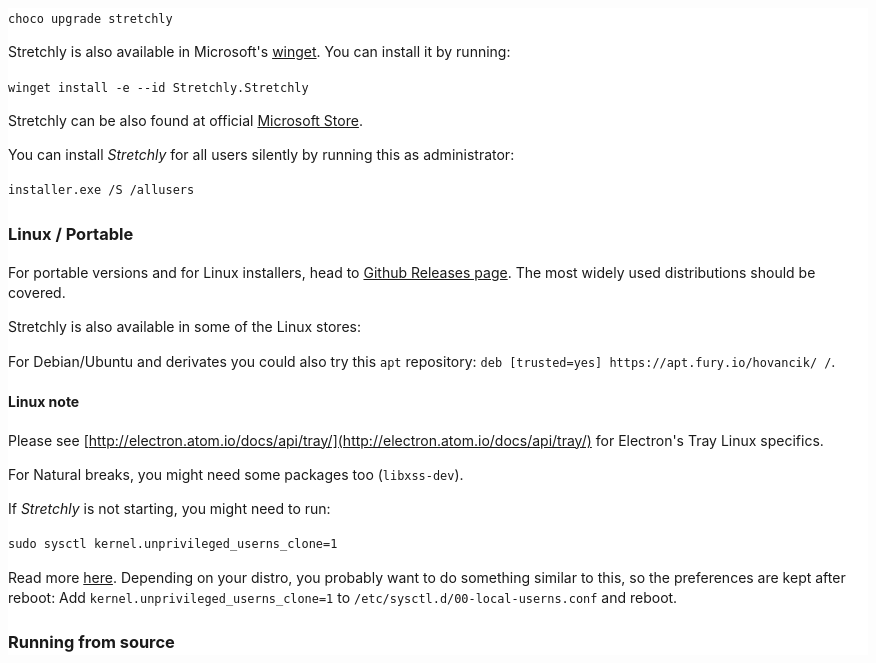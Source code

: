 

```
choco upgrade stretchly
```

Stretchly is also available in Microsoft's [winget](https://docs.microsoft.com/en-us/windows/package-manager/winget/).
You can install it by running:



```
winget install -e --id Stretchly.Stretchly
```

Stretchly can be also found at official [Microsoft Store](https://apps.microsoft.com/store/detail/stretchly/9PP2B76LQQBN?hl=en-us&gl=us).


You can install *Stretchly* for all users silently by running this as administrator:



```
installer.exe /S /allusers
```

### Linux / Portable


For portable versions and for Linux installers, head to [Github Releases page](https://github.com/hovancik/stretchly/releases). The most widely used distributions should be covered.


Stretchly is also available in some of the Linux stores:


For Debian/Ubuntu and derivates you could also try this `apt` repository: `deb [trusted=yes] https://apt.fury.io/hovancik/ /`.


#### Linux note


Please see [http://electron.atom.io/docs/api/tray/](http://electron.atom.io/docs/api/tray/) for Electron's Tray Linux specifics.


For Natural breaks, you might need some packages too (`libxss-dev`).


If *Stretchly* is not starting, you might need to run:



```
sudo sysctl kernel.unprivileged_userns_clone=1
```

Read more [here](https://github.com/electron/electron/issues/17972). Depending on your distro, you probably want to do something similar to this, so the preferences are kept after reboot: Add `kernel.unprivileged_userns_clone=1` to `/etc/sysctl.d/00-local-userns.conf` and reboot.


### Running from source
